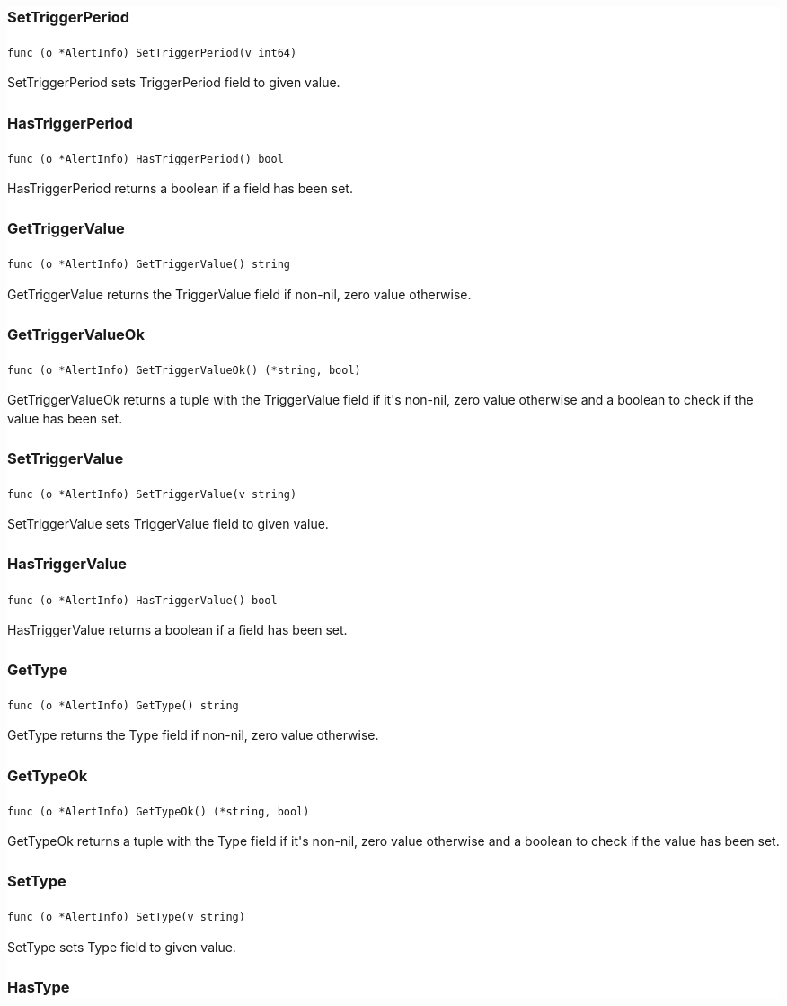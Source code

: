 ### SetTriggerPeriod

`func (o *AlertInfo) SetTriggerPeriod(v int64)`

SetTriggerPeriod sets TriggerPeriod field to given value.

### HasTriggerPeriod

`func (o *AlertInfo) HasTriggerPeriod() bool`

HasTriggerPeriod returns a boolean if a field has been set.

### GetTriggerValue

`func (o *AlertInfo) GetTriggerValue() string`

GetTriggerValue returns the TriggerValue field if non-nil, zero value otherwise.

### GetTriggerValueOk

`func (o *AlertInfo) GetTriggerValueOk() (*string, bool)`

GetTriggerValueOk returns a tuple with the TriggerValue field if it's non-nil, zero value otherwise
and a boolean to check if the value has been set.

### SetTriggerValue

`func (o *AlertInfo) SetTriggerValue(v string)`

SetTriggerValue sets TriggerValue field to given value.

### HasTriggerValue

`func (o *AlertInfo) HasTriggerValue() bool`

HasTriggerValue returns a boolean if a field has been set.

### GetType

`func (o *AlertInfo) GetType() string`

GetType returns the Type field if non-nil, zero value otherwise.

### GetTypeOk

`func (o *AlertInfo) GetTypeOk() (*string, bool)`

GetTypeOk returns a tuple with the Type field if it's non-nil, zero value otherwise
and a boolean to check if the value has been set.

### SetType

`func (o *AlertInfo) SetType(v string)`

SetType sets Type field to given value.

### HasType
